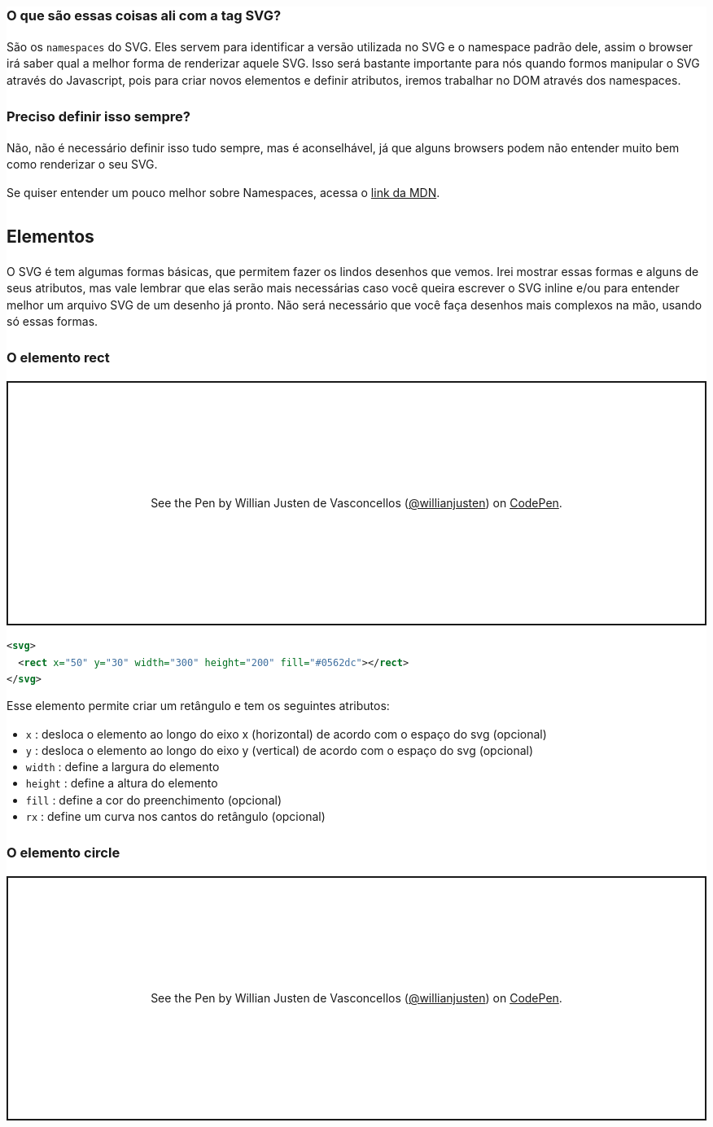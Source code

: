 ### O que são essas coisas ali com a tag SVG?

São os `namespaces` do SVG. Eles servem para identificar a versão utilizada no SVG e o namespace padrão dele, assim o browser irá saber qual a melhor forma de renderizar aquele SVG. Isso será bastante importante para nós quando formos manipular o SVG através do Javascript, pois para criar novos elementos e definir atributos, iremos trabalhar no DOM através dos namespaces.

### Preciso definir isso sempre?

Não, não é necessário definir isso tudo sempre, mas é aconselhável, já que alguns browsers podem não entender muito bem como renderizar o seu SVG.

Se quiser entender um pouco melhor sobre Namespaces, acessa o [link da MDN](https://developer.mozilla.org/en/docs/Web/SVG/Namespaces_Crash_Course).

## Elementos

O SVG é tem algumas formas básicas, que permitem fazer os lindos desenhos que vemos. Irei mostrar essas formas e alguns de seus atributos, mas vale lembrar que elas serão mais necessárias caso você queira escrever o SVG inline e/ou para entender melhor um arquivo SVG de um desenho já pronto. Não será necessário que você faça desenhos mais complexos na mão, usando só essas formas.

### O elemento rect

<p class="codepen remark-oembed-inline" data-oembed data-height="300" data-default-tab="html,result" data-slug-hash="PwmEag" data-user="willianjusten" style="height: 300px; box-sizing: border-box; display: flex; align-items: center; justify-content: center; border: 2px solid; margin: 1em 0; padding: 1em;">
  <span>See the Pen <a href="http://codepen.io/willianjusten/pen/PwmEag/">
  </a> by Willian Justen de Vasconcellos (<a href="https://codepen.io/willianjusten">@willianjusten</a>)
  on <a href="https://codepen.io">CodePen</a>.</span>
</p>
<script async src="https://cpwebassets.codepen.io/assets/embed/ei.js"></script>

```xml
<svg>
  <rect x="50" y="30" width="300" height="200" fill="#0562dc"></rect>
</svg>
```

Esse elemento permite criar um retângulo e tem os seguintes atributos:

- `x` : desloca o elemento ao longo do eixo x (horizontal) de acordo com o espaço do svg (opcional)
- `y` : desloca o elemento ao longo do eixo y (vertical) de acordo com o espaço do svg (opcional)
- `width` : define a largura do elemento
- `height` : define a altura do elemento
- `fill` : define a cor do preenchimento (opcional)
- `rx` : define um curva nos cantos do retângulo (opcional)

### O elemento circle

<p class="codepen remark-oembed-inline" data-oembed data-height="300" data-default-tab="html,result" data-slug-hash="YPVYOO" data-user="willianjusten" style="height: 300px; box-sizing: border-box; display: flex; align-items: center; justify-content: center; border: 2px solid; margin: 1em 0; padding: 1em;">
  <span>See the Pen <a href="http://codepen.io/willianjusten/pen/YPVYOO/">
  </a> by Willian Justen de Vasconcellos (<a href="https://codepen.io/willianjusten">@willianjusten</a>)
  on <a href="https://codepen.io">CodePen</a>.</span>
</p>
<script async src="https://cpwebassets.codepen.io/assets/embed/ei.js"></script>
